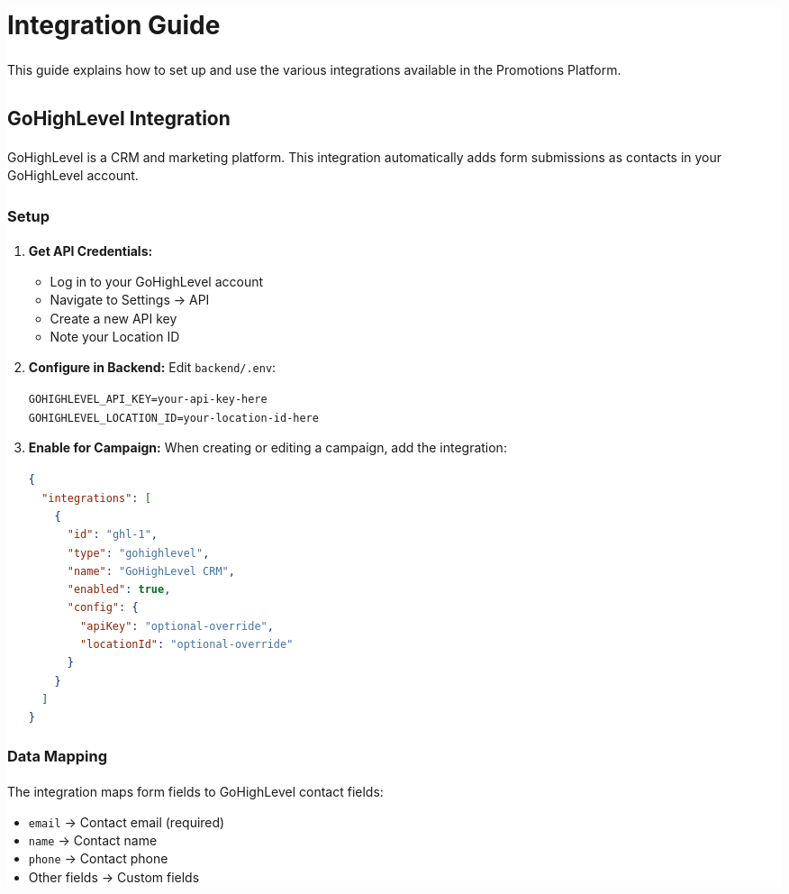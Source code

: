 # Integration Guide

This guide explains how to set up and use the various integrations available in the Promotions Platform.

## GoHighLevel Integration

GoHighLevel is a CRM and marketing platform. This integration automatically adds form submissions as contacts in your GoHighLevel account.

### Setup

1. **Get API Credentials:**
   - Log in to your GoHighLevel account
   - Navigate to Settings → API
   - Create a new API key
   - Note your Location ID

2. **Configure in Backend:**
   Edit `backend/.env`:
   ```env
   GOHIGHLEVEL_API_KEY=your-api-key-here
   GOHIGHLEVEL_LOCATION_ID=your-location-id-here
   ```

3. **Enable for Campaign:**
   When creating or editing a campaign, add the integration:
   ```json
   {
     "integrations": [
       {
         "id": "ghl-1",
         "type": "gohighlevel",
         "name": "GoHighLevel CRM",
         "enabled": true,
         "config": {
           "apiKey": "optional-override",
           "locationId": "optional-override"
         }
       }
     ]
   }
   ```

### Data Mapping

The integration maps form fields to GoHighLevel contact fields:
- `email` → Contact email (required)
- `name` → Contact name
- `phone` → Contact phone
- Other fields → Custom fields
